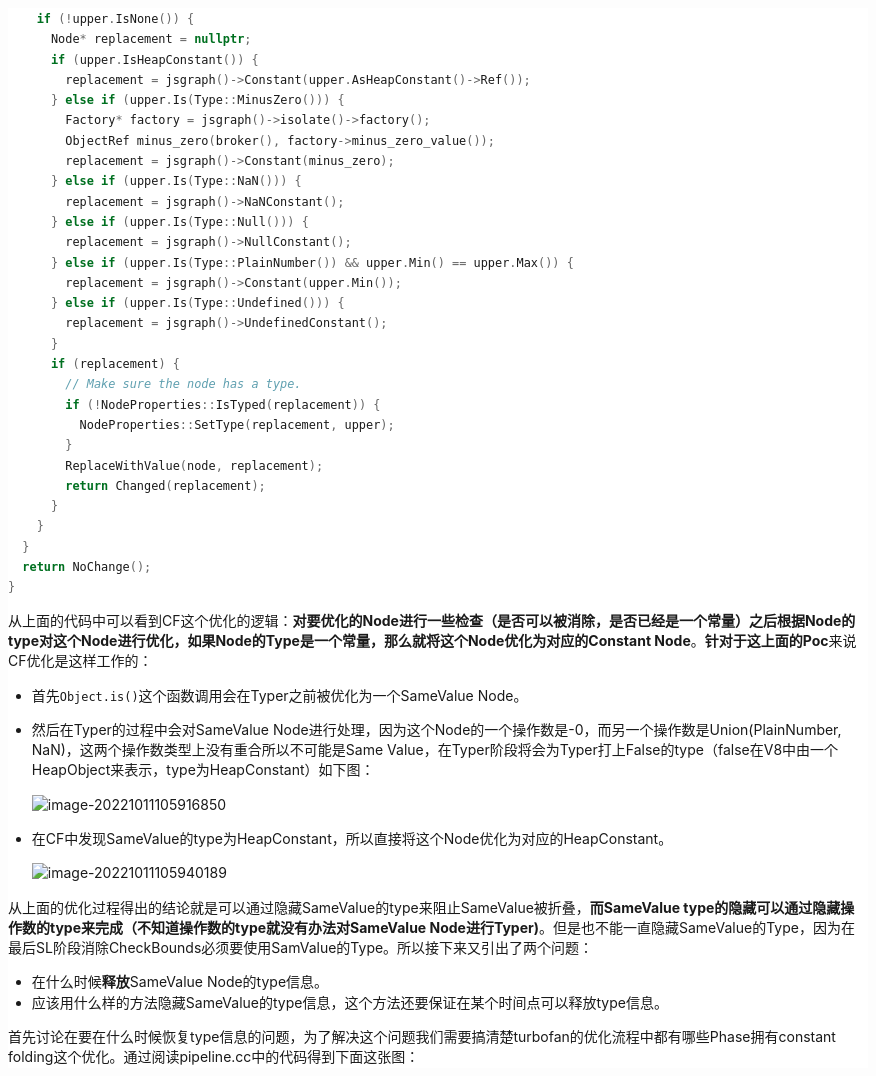 ```c++
    if (!upper.IsNone()) {
      Node* replacement = nullptr;
      if (upper.IsHeapConstant()) {
        replacement = jsgraph()->Constant(upper.AsHeapConstant()->Ref());
      } else if (upper.Is(Type::MinusZero())) {
        Factory* factory = jsgraph()->isolate()->factory();
        ObjectRef minus_zero(broker(), factory->minus_zero_value());
        replacement = jsgraph()->Constant(minus_zero);
      } else if (upper.Is(Type::NaN())) {
        replacement = jsgraph()->NaNConstant();
      } else if (upper.Is(Type::Null())) {
        replacement = jsgraph()->NullConstant();
      } else if (upper.Is(Type::PlainNumber()) && upper.Min() == upper.Max()) {
        replacement = jsgraph()->Constant(upper.Min());
      } else if (upper.Is(Type::Undefined())) {
        replacement = jsgraph()->UndefinedConstant();
      }
      if (replacement) {
        // Make sure the node has a type.
        if (!NodeProperties::IsTyped(replacement)) {
          NodeProperties::SetType(replacement, upper);
        }
        ReplaceWithValue(node, replacement);
        return Changed(replacement);
      }
    }
  }
  return NoChange();
}
```

从上面的代码中可以看到CF这个优化的逻辑：**对要优化的Node进行一些检查（是否可以被消除，是否已经是一个常量）之后根据Node的type对这个Node进行优化，如果Node的Type是一个常量，那么就将这个Node优化为对应的Constant Node**。**针对于这上面的Poc**来说CF优化是这样工作的：

- 首先`Object.is()`这个函数调用会在Typer之前被优化为一个SameValue Node。

- 然后在Typer的过程中会对SameValue Node进行处理，因为这个Node的一个操作数是-0，而另一个操作数是Union(PlainNumber, NaN)，这两个操作数类型上没有重合所以不可能是Same Value，在Typer阶段将会为Typer打上False的type（false在V8中由一个HeapObject来表示，type为HeapConstant）如下图：

  ![image-20221011105916850](image-20221011105916850.png)

- 在CF中发现SameValue的type为HeapConstant，所以直接将这个Node优化为对应的HeapConstant。

  ![image-20221011105940189](/image-20221011105940189.png)

从上面的优化过程得出的结论就是可以通过隐藏SameValue的type来阻止SameValue被折叠，**而SameValue type的隐藏可以通过隐藏操作数的type来完成（不知道操作数的type就没有办法对SameValue Node进行Typer)**。但是也不能一直隐藏SameValue的Type，因为在最后SL阶段消除CheckBounds必须要使用SamValue的Type。所以接下来又引出了两个问题：

- 在什么时候**释放**SameValue Node的type信息。
- 应该用什么样的方法隐藏SameValue的type信息，这个方法还要保证在某个时间点可以释放type信息。

首先讨论在要在什么时候恢复type信息的问题，为了解决这个问题我们需要搞清楚turbofan的优化流程中都有哪些Phase拥有constant folding这个优化。通过阅读pipeline.cc中的代码得到下面这张图：
